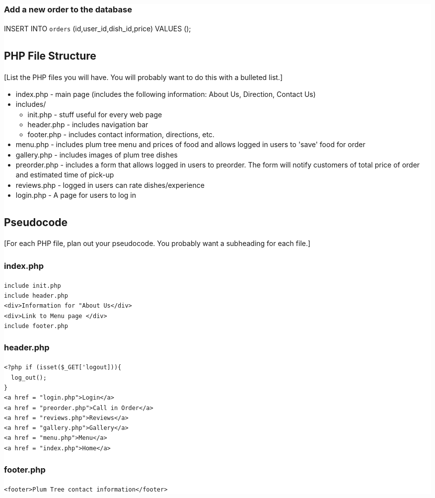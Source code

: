 ### Add a new order to the database
INSERT INTO `orders` (id,user_id,dish_id,price) VALUES ();


## PHP File Structure

[List the PHP files you will have. You will probably want to do this with a bulleted list.]

* index.php - main page (includes the following information: About Us, Direction, Contact Us)
* includes/
  * init.php - stuff useful for every web page
  * header.php - includes navigation bar
  * footer.php - includes contact information, directions, etc.
* menu.php - includes plum tree menu and prices of food and allows logged in users to 'save' food for order
* gallery.php - includes images of plum tree dishes
* preorder.php - includes a form that allows logged in users to preorder. The form will notify customers of total price of order and estimated time of pick-up
* reviews.php - logged in users can rate dishes/experience
* login.php - A page for users to log in

## Pseudocode

[For each PHP file, plan out your pseudocode. You probably want a subheading for each file.]

### index.php
```
include init.php
include header.php
<div>Information for "About Us</div>
<div>Link to Menu page </div>
include footer.php
```

### header.php
```
<?php if (isset($_GET['logout])){
  log_out();
}
<a href = "login.php">Login</a>
<a href = "preorder.php">Call in Order</a>
<a href = "reviews.php">Reviews</a>
<a href = "gallery.php">Gallery</a>
<a href = "menu.php">Menu</a>
<a href = "index.php">Home</a>
```

### footer.php
```
<footer>Plum Tree contact information</footer>
```
